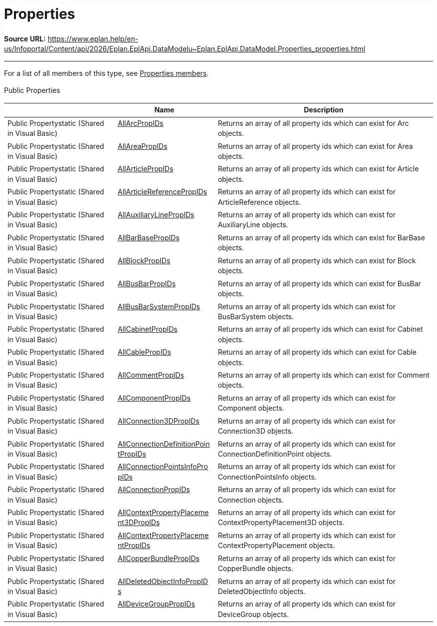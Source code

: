 # Properties

**Source URL:** https://www.eplan.help/en-us/Infoportal/Content/api/2026/Eplan.EplApi.DataModelu~Eplan.EplApi.DataModel.Properties_properties.html

---

For a list of all members of this type, see [Properties members](Eplan.EplApi.DataModelu~Eplan.EplApi.DataModel.Properties_members.html).

Public Properties

|  | Name | Description |
| --- | --- | --- |
| Public Propertystatic (Shared in Visual Basic) | [AllArcPropIDs](Eplan.EplApi.DataModelu~Eplan.EplApi.DataModel.Properties~AllArcPropIDs.html) | Returns an array of all property ids which can exist for Arc objects. |
| Public Propertystatic (Shared in Visual Basic) | [AllAreaPropIDs](Eplan.EplApi.DataModelu~Eplan.EplApi.DataModel.Properties~AllAreaPropIDs.html) | Returns an array of all property ids which can exist for Area objects. |
| Public Propertystatic (Shared in Visual Basic) | [AllArticlePropIDs](Eplan.EplApi.DataModelu~Eplan.EplApi.DataModel.Properties~AllArticlePropIDs.html) | Returns an array of all property ids which can exist for Article objects. |
| Public Propertystatic (Shared in Visual Basic) | [AllArticleReferencePropIDs](Eplan.EplApi.DataModelu~Eplan.EplApi.DataModel.Properties~AllArticleReferencePropIDs.html) | Returns an array of all property ids which can exist for ArticleReference objects. |
| Public Propertystatic (Shared in Visual Basic) | [AllAuxiliaryLinePropIDs](Eplan.EplApi.DataModelu~Eplan.EplApi.DataModel.Properties~AllAuxiliaryLinePropIDs.html) | Returns an array of all property ids which can exist for AuxiliaryLine objects. |
| Public Propertystatic (Shared in Visual Basic) | [AllBarBasePropIDs](Eplan.EplApi.DataModelu~Eplan.EplApi.DataModel.Properties~AllBarBasePropIDs.html) | Returns an array of all property ids which can exist for BarBase objects. |
| Public Propertystatic (Shared in Visual Basic) | [AllBlockPropIDs](Eplan.EplApi.DataModelu~Eplan.EplApi.DataModel.Properties~AllBlockPropIDs.html) | Returns an array of all property ids which can exist for Block objects. |
| Public Propertystatic (Shared in Visual Basic) | [AllBusBarPropIDs](Eplan.EplApi.DataModelu~Eplan.EplApi.DataModel.Properties~AllBusBarPropIDs.html) | Returns an array of all property ids which can exist for BusBar objects. |
| Public Propertystatic (Shared in Visual Basic) | [AllBusBarSystemPropIDs](Eplan.EplApi.DataModelu~Eplan.EplApi.DataModel.Properties~AllBusBarSystemPropIDs.html) | Returns an array of all property ids which can exist for BusBarSystem objects. |
| Public Propertystatic (Shared in Visual Basic) | [AllCabinetPropIDs](Eplan.EplApi.DataModelu~Eplan.EplApi.DataModel.Properties~AllCabinetPropIDs.html) | Returns an array of all property ids which can exist for Cabinet objects. |
| Public Propertystatic (Shared in Visual Basic) | [AllCablePropIDs](Eplan.EplApi.DataModelu~Eplan.EplApi.DataModel.Properties~AllCablePropIDs.html) | Returns an array of all property ids which can exist for Cable objects. |
| Public Propertystatic (Shared in Visual Basic) | [AllCommentPropIDs](Eplan.EplApi.DataModelu~Eplan.EplApi.DataModel.Properties~AllCommentPropIDs.html) | Returns an array of all property ids which can exist for Comment objects. |
| Public Propertystatic (Shared in Visual Basic) | [AllComponentPropIDs](Eplan.EplApi.DataModelu~Eplan.EplApi.DataModel.Properties~AllComponentPropIDs.html) | Returns an array of all property ids which can exist for Component objects. |
| Public Propertystatic (Shared in Visual Basic) | [AllConnection3DPropIDs](Eplan.EplApi.DataModelu~Eplan.EplApi.DataModel.Properties~AllConnection3DPropIDs.html) | Returns an array of all property ids which can exist for Connection3D objects. |
| Public Propertystatic (Shared in Visual Basic) | [AllConnectionDefinitionPointPropIDs](Eplan.EplApi.DataModelu~Eplan.EplApi.DataModel.Properties~AllConnectionDefinitionPointPropIDs.html) | Returns an array of all property ids which can exist for ConnectionDefinitionPoint objects. |
| Public Propertystatic (Shared in Visual Basic) | [AllConnectionPointsInfoPropIDs](Eplan.EplApi.DataModelu~Eplan.EplApi.DataModel.Properties~AllConnectionPointsInfoPropIDs.html) | Returns an array of all property ids which can exist for ConnectionPointsInfo objects. |
| Public Propertystatic (Shared in Visual Basic) | [AllConnectionPropIDs](Eplan.EplApi.DataModelu~Eplan.EplApi.DataModel.Properties~AllConnectionPropIDs.html) | Returns an array of all property ids which can exist for Connection objects. |
| Public Propertystatic (Shared in Visual Basic) | [AllContextPropertyPlacement3DPropIDs](Eplan.EplApi.DataModelu~Eplan.EplApi.DataModel.Properties~AllContextPropertyPlacement3DPropIDs.html) | Returns an array of all property ids which can exist for ContextPropertyPlacement3D objects. |
| Public Propertystatic (Shared in Visual Basic) | [AllContextPropertyPlacementPropIDs](Eplan.EplApi.DataModelu~Eplan.EplApi.DataModel.Properties~AllContextPropertyPlacementPropIDs.html) | Returns an array of all property ids which can exist for ContextPropertyPlacement objects. |
| Public Propertystatic (Shared in Visual Basic) | [AllCopperBundlePropIDs](Eplan.EplApi.DataModelu~Eplan.EplApi.DataModel.Properties~AllCopperBundlePropIDs.html) | Returns an array of all property ids which can exist for CopperBundle objects. |
| Public Propertystatic (Shared in Visual Basic) | [AllDeletedObjectInfoPropIDs](Eplan.EplApi.DataModelu~Eplan.EplApi.DataModel.Properties~AllDeletedObjectInfoPropIDs.html) | Returns an array of all property ids which can exist for DeletedObjectInfo objects. |
| Public Propertystatic (Shared in Visual Basic) | [AllDeviceGroupPropIDs](Eplan.EplApi.DataModelu~Eplan.EplApi.DataModel.Properties~AllDeviceGroupPropIDs.html) | Returns an array of all property ids which can exist for DeviceGroup objects. |